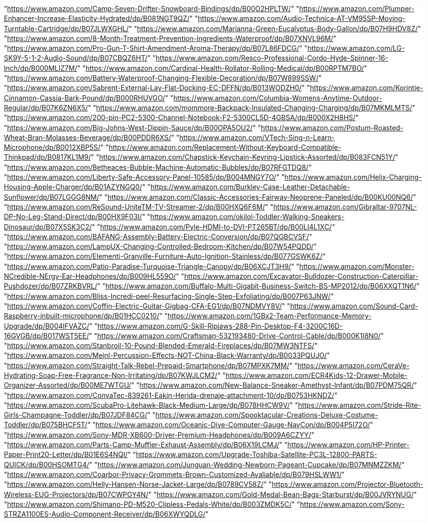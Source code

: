 "https://www.amazon.com/Camp-Seven-Drifter-Snowboard-Bindings/dp/B00O2HPLTW/"
"https://www.amazon.com/Plumper-Enhancer-Increase-Elasticity-Hydrated/dp/B081NGT9QZ/"
"https://www.amazon.com/Audio-Technica-AT-VM95SP-Moving-Turntable-Cartridge/dp/B07JLWXGHL/"
"https://www.amazon.com/Marianna-Green-Eucalyptus-Body-Gallon/dp/B07H9HDV8Z/"
"https://www.amazon.com/8-Month-Treatment-Prevention-Ingredients-Waterproof/dp/B07XNVL96M/"
"https://www.amazon.com/Pro-Gun-T-Shirt-Amendment-Aroma-Therapy/dp/B07L86FDCG/"
"https://www.amazon.com/LG-SK9Y-5-1-2-Audio-Sound/dp/B07CBQZ6HT/"
"https://www.amazon.com/Resco-Professional-Cordo-Hyde-Spinner-16-Inch/dp/B000MLIZ7M/"
"https://www.amazon.com/Cardinal-Health-Rollator-Rolling-Medical/dp/B00RPTM7BO/"
"https://www.amazon.com/Battery-Waterproof-Changing-Flexible-Decoration/dp/B07W899SSW/"
"https://www.amazon.com/Sabrent-External-Lay-Flat-Docking-EC-DFFN/dp/B013WODZH0/"
"https://www.amazon.com/Korintje-Cinnamon-Cassia-Bark-Pound/dp/B000RHUVGO/"
"https://www.amazon.com/Columbia-Womens-Anytime-Outdoor-Regular/dp/B07K6ZN6X5/"
"https://www.amazon.com/mommore-Backpack-Insulated-Changing-Charging/dp/B07MKMLMTS/"
"https://www.amazon.com/200-pin-PC2-5300-Channel-Notebook-F2-5300CL5D-4GBSA/dp/B000X2H8HS/"
"https://www.amazon.com/Big-Johns-West-Dippin-Sauce/dp/B00OPA5OU2/"
"https://www.amazon.com/Postum-Roasted-Wheat-Bran-Molasses-Beverage/dp/B00PDDR6XS/"
"https://www.amazon.com/VTech-Sing-n-Learn-Microphone/dp/B0012XBP5S/"
"https://www.amazon.com/Replacement-Without-Keyboard-Compatible-Thinkpad/dp/B0817KL1M9/"
"https://www.amazon.com/Chapstick-Keychain-Keyring-Lipstick-Assorted/dp/B083FCN51Y/"
"https://www.amazon.com/Betheaces-Bubble-Machine-Automatic-Bubbles/dp/B07RFGTDQ8/"
"https://www.amazon.com/Liberty-Safe-Accessory-Panel-10585/dp/B004MNGY7O/"
"https://www.amazon.com/Helix-Charging-Housing-Apple-Charger/dp/B01AZYNGQ0/"
"https://www.amazon.com/Burkley-Case-Leather-Detachable-Sunflower/dp/B07LGGG8NM/"
"https://www.amazon.com/Classic-Accessories-Fairway-Neoprene-Paneled/dp/B00KU00NQ6/"
"https://www.amazon.com/ReSound-UniteTM-TV-Streamer-2/dp/B00HXQ6F6M/"
"https://www.amazon.com/Gibraltar-9707NL-DP-No-Leg-Stand-Direct/dp/B00HX9F03I/"
"https://www.amazon.com/okilol-Toddler-Walking-Sneakers-Dinosaur/dp/B07X5SK3C2/"
"https://www.amazon.com/Pyle-HDMI-to-DVI-PT265BT/dp/B00LI4L1XC/"
"https://www.amazon.com/BAFANG-Assembly-Battery-Electric-Conversion/dp/B07QGBCVSF/"
"https://www.amazon.com/LampUX-Changing-Controlled-Bedroom-Kitchen/dp/B07W54PQDD/"
"https://www.amazon.com/Elementi-Granville-Furniture-Auto-Ignition-Stainless/dp/B077GSWK6Z/"
"https://www.amazon.com/Patio-Paradise-Turquoise-Triangle-Canopy/dp/B06XCJT3H9/"
"https://www.amazon.com/Monster-NCredible-NErgy-Ear-Headphones/dp/B009HL559O/"
"https://www.amazon.com/Excavator-Bulldozer-Construction-Caterpillar-Pushdozer/dp/B07ZRKBVRL/"
"https://www.amazon.com/Buffalo-Multi-Gigabit-Business-Switch-BS-MP2012/dp/B06XXQT1N6/"
"https://www.amazon.com/Bliss-Incredi-peel-Resurfacing-Single-Step-Exfoliating/dp/B007P63JNW/"
"https://www.amazon.com/Coffin-Electric-Guitar-Gigbag-CFA-EG1/dp/B07NDMVY8V/"
"https://www.amazon.com/Sound-Card-Raspberry-inbuilt-microphone/dp/B01HCC0210/"
"https://www.amazon.com/1GBx2-Team-Performance-Memory-Upgrade/dp/B004IFVAZC/"
"https://www.amazon.com/G-Skill-Ripjaws-288-Pin-Desktop-F4-3200C16D-16GVGB/dp/B017WST5EE/"
"https://www.amazon.com/Craftsman-532193480-Drive-Control-Cable/dp/B000K1I8N0/"
"https://www.amazon.com/Stanbroil-10-Pound-Blended-Emerald-Fireplaces/dp/B07MW3NTFS/"
"https://www.amazon.com/Meinl-Percussion-Effects-NOT-China-Black-Warranty/dp/B0033PQUJO/"
"https://www.amazon.com/Straight-Talk-Rebel-Prepaid-Smartphone/dp/B07MPXK7MM/"
"https://www.amazon.com/CeraVe-Hydrating-Soap-Free-Fragrance-Non-Irritating/dp/B07KWJLCM2/"
"https://www.amazon.com/ECR4Kids-12-Drawer-Mobile-Organizer-Assorted/dp/B00ME7WTGU/"
"https://www.amazon.com/New-Balance-Sneaker-Amethyst-Infant/dp/B07PDM75QR/"
"https://www.amazon.com/ConvaTec-839261-Eakin-Herida-drenaje-attachment-10/dp/B0753HKNDZ/"
"https://www.amazon.com/ScubaPro-Litehawk-Black-Medium-Large/dp/B078HHCW9V/"
"https://www.amazon.com/Stride-Rite-Girls-Champagne-Toddler/dp/B07JDF84CG/"
"https://www.amazon.com/Spooktacular-Creations-Deluxe-Costume-Toddler/dp/B075BHCF5T/"
"https://www.amazon.com/Oceanic-Dive-Computer-Gauge-NavCon/dp/B004P5I72O/"
"https://www.amazon.com/Sony-MDR-XB600-Driver-Premium-Headphones/dp/B009A6CZYY/"
"https://www.amazon.com/Parts-Camp-Muffler-Exhaust-Assembly/dp/B06X19LCMJ/"
"https://www.amazon.com/HP-Printer-Paper-Print20-Letter/dp/B01E6S4NQI/"
"https://www.amazon.com/Upgrade-Toshiba-Satellite-PC3L-12800-PARTS-QUICK/dp/B00HSOMTG4/"
"https://www.amazon.com/Junguan-Wedding-Newborn-Pageant-Cupcake/dp/B07MNMZZKM/"
"https://www.amazon.com/Coarbor-Privacy-Grommets-Brown-Customized-Avaliable/dp/B079HSLWW1/"
"https://www.amazon.com/Helly-Hansen-Norse-Jacket-Large/dp/B0789CV58Z/"
"https://www.amazon.com/Projector-Bluetooth-Wireless-EUG-Projectors/dp/B07CWPGY4N/"
"https://www.amazon.com/Gold-Medal-Bean-Bags-Starburst/dp/B00JVRYNUG/"
"https://www.amazon.com/Shimano-PD-M520-Clipless-Pedals-White/dp/B003ZMDK5C/"
"https://www.amazon.com/Sony-STRZA1100ES-Audio-Component-Receiver/dp/B06XWYQDLG/"